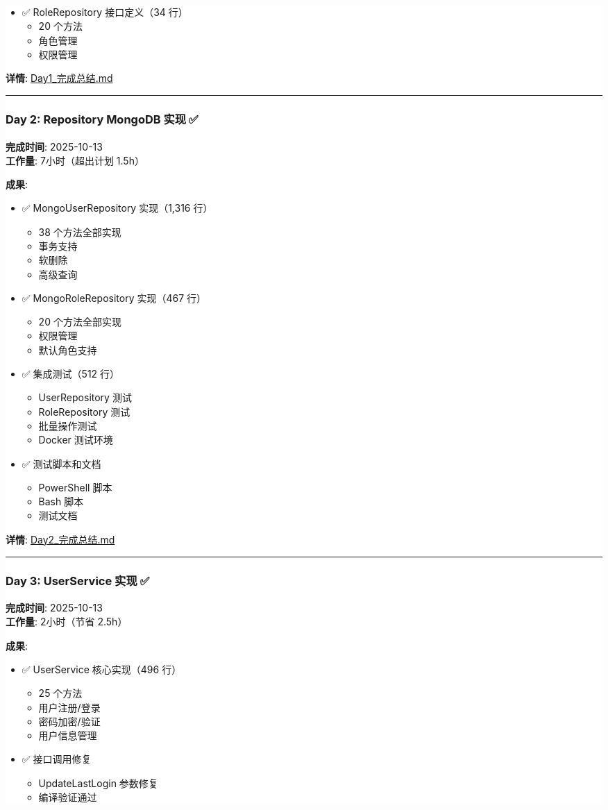 - ✅ RoleRepository 接口定义（34 行）
  - 20 个方法
  - 角色管理
  - 权限管理

**详情**: [Day1_完成总结.md](Day1_完成总结.md)

---

### Day 2: Repository MongoDB 实现 ✅

**完成时间**: 2025-10-13  
**工作量**: 7小时（超出计划 1.5h）

**成果**:
- ✅ MongoUserRepository 实现（1,316 行）
  - 38 个方法全部实现
  - 事务支持
  - 软删除
  - 高级查询

- ✅ MongoRoleRepository 实现（467 行）
  - 20 个方法全部实现
  - 权限管理
  - 默认角色支持

- ✅ 集成测试（512 行）
  - UserRepository 测试
  - RoleRepository 测试
  - 批量操作测试
  - Docker 测试环境

- ✅ 测试脚本和文档
  - PowerShell 脚本
  - Bash 脚本
  - 测试文档

**详情**: [Day2_完成总结.md](Day2_完成总结.md)

---

### Day 3: UserService 实现 ✅

**完成时间**: 2025-10-13  
**工作量**: 2小时（节省 2.5h）

**成果**:
- ✅ UserService 核心实现（496 行）
  - 25 个方法
  - 用户注册/登录
  - 密码加密/验证
  - 用户信息管理

- ✅ 接口调用修复
  - UpdateLastLogin 参数修复
  - 编译验证通过
